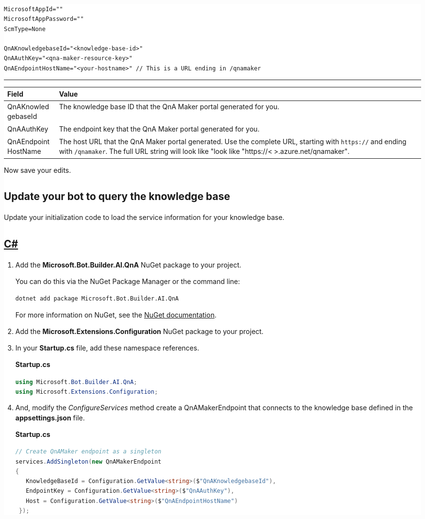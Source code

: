 ```
MicrosoftAppId=""
MicrosoftAppPassword=""
ScmType=None

QnAKnowledgebaseId="<knowledge-base-id>"
QnAAuthKey="<qna-maker-resource-key>"
QnAEndpointHostName="<your-hostname>" // This is a URL ending in /qnamaker
```

---

| Field | Value |
|:----|:----|
| QnAKnowledgebaseId | The knowledge base ID that the QnA Maker portal generated for you. |
| QnAAuthKey | The endpoint key that the QnA Maker portal generated for you. |
| QnAEndpointHostName | The host URL that the QnA Maker portal generated. Use the complete URL, starting with `https://` and ending with `/qnamaker`. The full URL string will look like "look like "https://< >.azure.net/qnamaker". |

Now save your edits.

## Update your bot to query the knowledge base

Update your initialization code to load the service information for your knowledge base.

## [C#](#tab/csharp)

1. Add the **Microsoft.Bot.Builder.AI.QnA** NuGet package to your project.

   You can do this via the NuGet Package Manager or the command line:

   ```cmd
   dotnet add package Microsoft.Bot.Builder.AI.QnA
   ```

   For more information on NuGet, see the [NuGet documentation](https://docs.microsoft.com/nuget/#pivot=start&panel=start-all).

1. Add the **Microsoft.Extensions.Configuration** NuGet package to your project.

1. In your **Startup.cs** file, add these namespace references.

   **Startup.cs**

   ```csharp
   using Microsoft.Bot.Builder.AI.QnA;
   using Microsoft.Extensions.Configuration;
   ```

1. And, modify the _ConfigureServices_ method create a QnAMakerEndpoint that connects to the knowledge base defined in the **appsettings.json** file.

   **Startup.cs**

   ```csharp
   // Create QnAMaker endpoint as a singleton
   services.AddSingleton(new QnAMakerEndpoint
   {
      KnowledgeBaseId = Configuration.GetValue<string>($"QnAKnowledgebaseId"),
      EndpointKey = Configuration.GetValue<string>($"QnAAuthKey"),
      Host = Configuration.GetValue<string>($"QnAEndpointHostName")
    });

   ```
